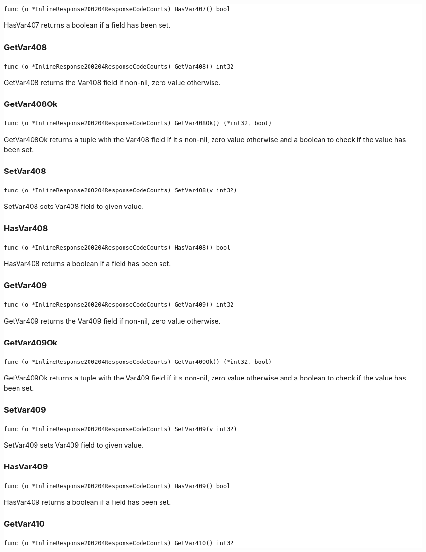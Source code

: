 `func (o *InlineResponse200204ResponseCodeCounts) HasVar407() bool`

HasVar407 returns a boolean if a field has been set.

### GetVar408

`func (o *InlineResponse200204ResponseCodeCounts) GetVar408() int32`

GetVar408 returns the Var408 field if non-nil, zero value otherwise.

### GetVar408Ok

`func (o *InlineResponse200204ResponseCodeCounts) GetVar408Ok() (*int32, bool)`

GetVar408Ok returns a tuple with the Var408 field if it's non-nil, zero value otherwise
and a boolean to check if the value has been set.

### SetVar408

`func (o *InlineResponse200204ResponseCodeCounts) SetVar408(v int32)`

SetVar408 sets Var408 field to given value.

### HasVar408

`func (o *InlineResponse200204ResponseCodeCounts) HasVar408() bool`

HasVar408 returns a boolean if a field has been set.

### GetVar409

`func (o *InlineResponse200204ResponseCodeCounts) GetVar409() int32`

GetVar409 returns the Var409 field if non-nil, zero value otherwise.

### GetVar409Ok

`func (o *InlineResponse200204ResponseCodeCounts) GetVar409Ok() (*int32, bool)`

GetVar409Ok returns a tuple with the Var409 field if it's non-nil, zero value otherwise
and a boolean to check if the value has been set.

### SetVar409

`func (o *InlineResponse200204ResponseCodeCounts) SetVar409(v int32)`

SetVar409 sets Var409 field to given value.

### HasVar409

`func (o *InlineResponse200204ResponseCodeCounts) HasVar409() bool`

HasVar409 returns a boolean if a field has been set.

### GetVar410

`func (o *InlineResponse200204ResponseCodeCounts) GetVar410() int32`
